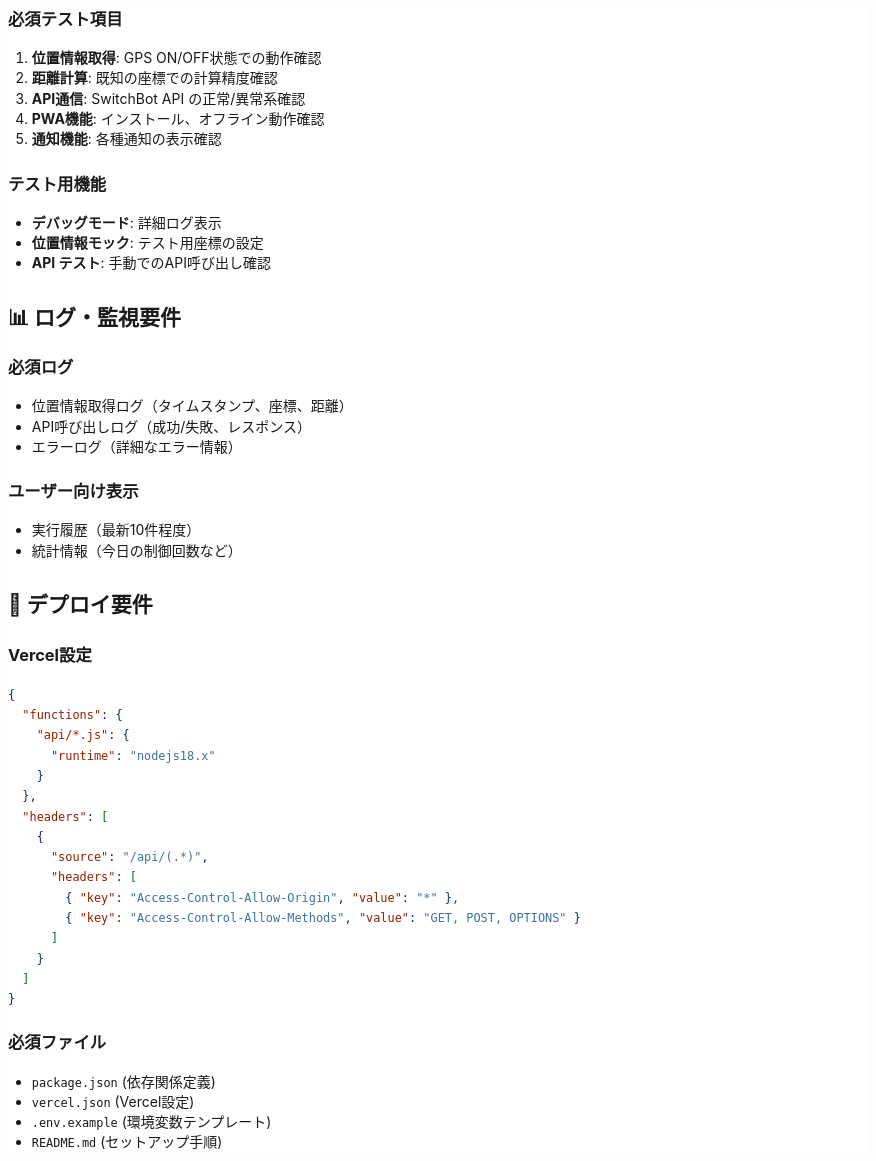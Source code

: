 ### 必須テスト項目
1. **位置情報取得**: GPS ON/OFF状態での動作確認
2. **距離計算**: 既知の座標での計算精度確認
3. **API通信**: SwitchBot API の正常/異常系確認
4. **PWA機能**: インストール、オフライン動作確認
5. **通知機能**: 各種通知の表示確認

### テスト用機能
- **デバッグモード**: 詳細ログ表示
- **位置情報モック**: テスト用座標の設定
- **API テスト**: 手動でのAPI呼び出し確認

## 📊 ログ・監視要件

### 必須ログ
- 位置情報取得ログ（タイムスタンプ、座標、距離）
- API呼び出しログ（成功/失敗、レスポンス）
- エラーログ（詳細なエラー情報）

### ユーザー向け表示
- 実行履歴（最新10件程度）
- 統計情報（今日の制御回数など）

## 🚀 デプロイ要件

### Vercel設定
```json
{
  "functions": {
    "api/*.js": {
      "runtime": "nodejs18.x"
    }
  },
  "headers": [
    {
      "source": "/api/(.*)",
      "headers": [
        { "key": "Access-Control-Allow-Origin", "value": "*" },
        { "key": "Access-Control-Allow-Methods", "value": "GET, POST, OPTIONS" }
      ]
    }
  ]
}
```

### 必須ファイル
- `package.json` (依存関係定義)
- `vercel.json` (Vercel設定)
- `.env.example` (環境変数テンプレート)
- `README.md` (セットアップ手順)
